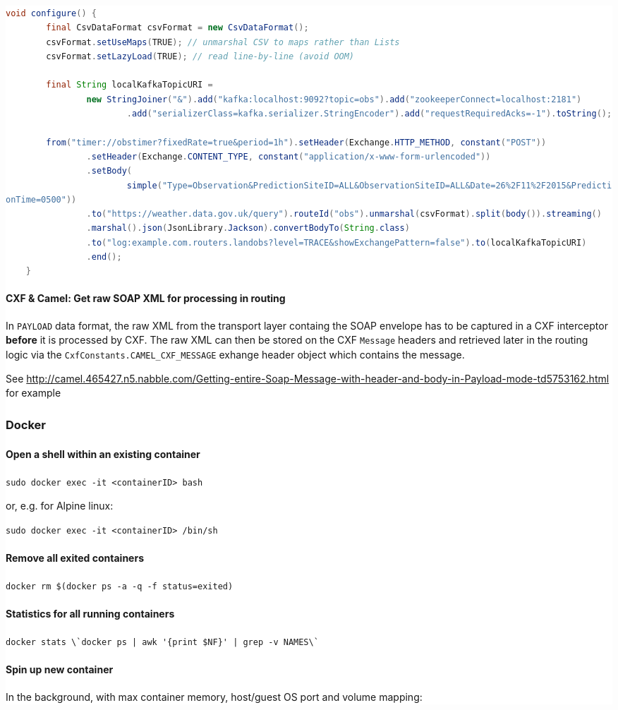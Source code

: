 ```java
void configure() {
        final CsvDataFormat csvFormat = new CsvDataFormat();
        csvFormat.setUseMaps(TRUE); // unmarshal CSV to maps rather than Lists
        csvFormat.setLazyLoad(TRUE); // read line-by-line (avoid OOM)

        final String localKafkaTopicURI =
                new StringJoiner("&").add("kafka:localhost:9092?topic=obs").add("zookeeperConnect=localhost:2181")
                        .add("serializerClass=kafka.serializer.StringEncoder").add("requestRequiredAcks=-1").toString();

        from("timer://obstimer?fixedRate=true&period=1h").setHeader(Exchange.HTTP_METHOD, constant("POST"))
                .setHeader(Exchange.CONTENT_TYPE, constant("application/x-www-form-urlencoded"))
                .setBody(
                        simple("Type=Observation&PredictionSiteID=ALL&ObservationSiteID=ALL&Date=26%2F11%2F2015&PredictionTime=0500"))
                .to("https://weather.data.gov.uk/query").routeId("obs").unmarshal(csvFormat).split(body()).streaming()
                .marshal().json(JsonLibrary.Jackson).convertBodyTo(String.class)
                .to("log:example.com.routers.landobs?level=TRACE&showExchangePattern=false").to(localKafkaTopicURI)
                .end();
    }
```

#### CXF & Camel: Get raw SOAP XML for processing in routing
In `PAYLOAD` data format, the raw XML from the transport layer containg the SOAP envelope has to be captured in a CXF interceptor **before** it is processed by CXF.  The raw XML can then be stored on the CXF `Message` headers and retrieved later in the routing logic via the `CxfConstants.CAMEL_CXF_MESSAGE` exhange header object which contains the message.

See http://camel.465427.n5.nabble.com/Getting-entire-Soap-Message-with-header-and-body-in-Payload-mode-td5753162.html for example

### Docker
#### Open a shell within an existing container
    sudo docker exec -it <containerID> bash
    
or, e.g. for Alpine linux:

    sudo docker exec -it <containerID> /bin/sh

#### Remove all exited containers
    docker rm $(docker ps -a -q -f status=exited)

#### Statistics for all running containers
    docker stats \`docker ps | awk '{print $NF}' | grep -v NAMES\`
    
#### Spin up new container
In the background, with max container memory, host/guest OS port and volume mapping:
